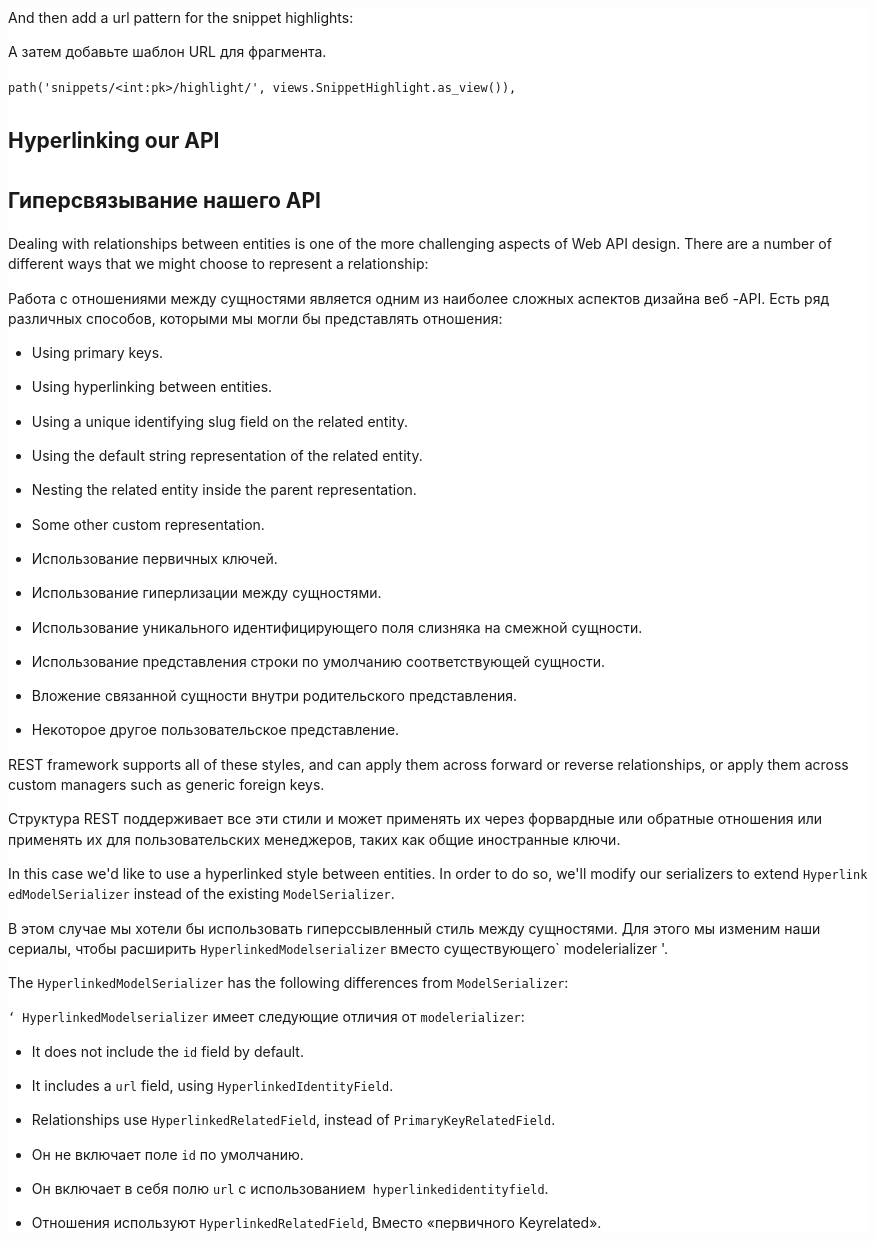 
And then add a url pattern for the snippet highlights:

А затем добавьте шаблон URL для фрагмента.

```
path('snippets/<int:pk>/highlight/', views.SnippetHighlight.as_view()),
```


## Hyperlinking our API

## Гиперсвязывание нашего API

Dealing with relationships between entities is one of the more challenging aspects of Web API design.  There are a number of different ways that we might choose to represent a relationship:

Работа с отношениями между сущностями является одним из наиболее сложных аспектов дизайна веб -API.
Есть ряд различных способов, которыми мы могли бы представлять отношения:

* Using primary keys.
* Using hyperlinking between entities.
* Using a unique identifying slug field on the related entity.
* Using the default string representation of the related entity.
* Nesting the related entity inside the parent representation.
* Some other custom representation.

* Использование первичных ключей.
* Использование гиперлизации между сущностями.
* Использование уникального идентифицирующего поля слизняка на смежной сущности.
* Использование представления строки по умолчанию соответствующей сущности.
* Вложение связанной сущности внутри родительского представления.
* Некоторое другое пользовательское представление.

REST framework supports all of these styles, and can apply them across forward or reverse relationships, or apply them across custom managers such as generic foreign keys.

Структура REST поддерживает все эти стили и может применять их через форвардные или обратные отношения или применять их для пользовательских менеджеров, таких как общие иностранные ключи.

In this case we'd like to use a hyperlinked style between entities.  In order to do so, we'll modify our serializers to extend `HyperlinkedModelSerializer` instead of the existing `ModelSerializer`.

В этом случае мы хотели бы использовать гиперссывленный стиль между сущностями.
Для этого мы изменим наши сериалы, чтобы расширить `HyperlinkedModelserializer` вместо существующего` modelerializer '.

The `HyperlinkedModelSerializer` has the following differences from `ModelSerializer`:

`‘ HyperlinkedModelserializer` имеет следующие отличия от `modelerializer`:

* It does not include the `id` field by default.
* It includes a `url` field, using `HyperlinkedIdentityField`.
* Relationships use `HyperlinkedRelatedField`,
instead of `PrimaryKeyRelatedField`.

* Он не включает поле `id` по умолчанию.
* Он включает в себя полю `url` с использованием` hyperlinkedidentityfield`.
* Отношения используют `HyperlinkedRelatedField`,
Вместо «первичного Keyrelated».
